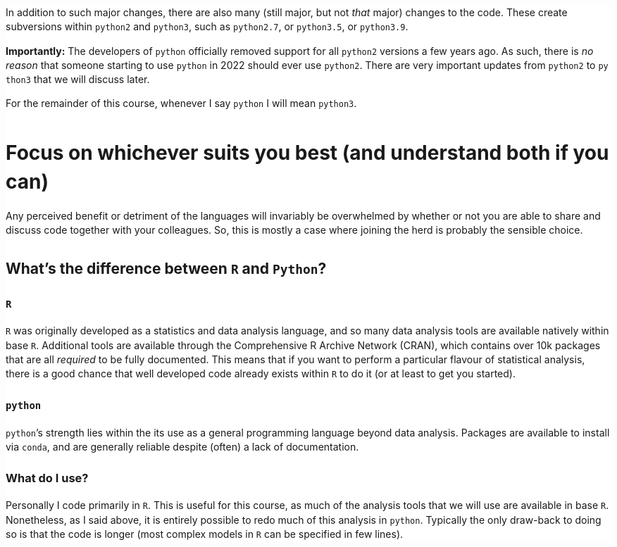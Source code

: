 In addition to such major changes, there are also many (still major, but
not *that* major) changes to the code. These create subversions within
`python2` and `python3`, such as `python2.7`, or `python3.5`, or
`python3.9`.

**Importantly:** The developers of `python` officially removed support
for all `python2` versions a few years ago. As such, there is *no
reason* that someone starting to use `python` in 2022 should ever use
`python2`. There are very important updates from `python2` to `python3`
that we will discuss later.

For the remainder of this course, whenever I say `python` I will mean
`python3`.



# Focus on whichever suits you best (and understand both if you can) 

Any perceived benefit or detriment of the languages will invariably be
overwhelmed by whether or not you are able to share and discuss code
together with your colleagues. So, this is mostly a case where joining
the herd is probably the sensible choice.

## What’s the difference between `R` and `Python`?

### `R`

`R` was originally developed as a statistics and data analysis language,
and so many data analysis tools are available natively within base `R`.
Additional tools are available through the Comprehensive R Archive
Network (CRAN), which contains over 10k packages that are all *required*
to be fully documented. This means that if you want to perform a
particular flavour of statistical analysis, there is a good chance that
well developed code already exists within `R` to do it (or at least to
get you started).

### `python`

`python`’s strength lies within the its use as a general programming
language beyond data analysis. Packages are available to install via
`conda`, and are generally reliable despite (often) a lack of
documentation.

### What do I use?

Personally I code primarily in `R`. This is useful for this course, as
much of the analysis tools that we will use are available in base `R`.
Nonetheless, as I said above, it is entirely possible to redo much of
this analysis in `python`. Typically the only draw-back to doing so is
that the code is longer (most complex models in `R` can be specified in
few lines).
